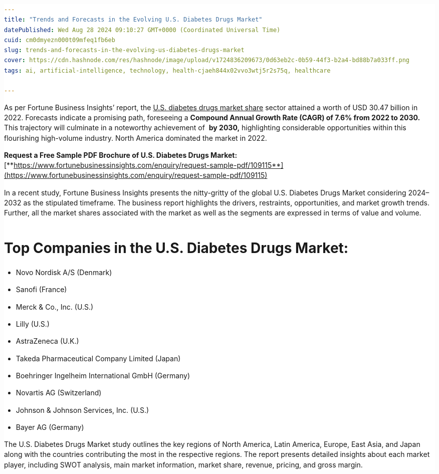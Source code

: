 ```yaml
---
title: "Trends and Forecasts in the Evolving U.S. Diabetes Drugs Market"
datePublished: Wed Aug 28 2024 09:10:27 GMT+0000 (Coordinated Universal Time)
cuid: cm0dmyezn000t09mfeq1fb6eb
slug: trends-and-forecasts-in-the-evolving-us-diabetes-drugs-market
cover: https://cdn.hashnode.com/res/hashnode/image/upload/v1724836209673/0d63eb2c-0b59-44f3-b2a4-bd88b7a033ff.png
tags: ai, artificial-intelligence, technology, health-cjaeh844x02vvo3wtj5r2s75q, healthcare

---
```


As per Fortune Business Insights’ report, the [U.S. diabetes drugs market share](https://www.fortunebusinessinsights.com/u-s-diabetes-drugs-market-109115) sector attained a worth of USD 30.47 billion in 2022. Forecasts indicate a promising path, foreseeing a **Compound Annual Growth Rate (CAGR) of 7.6% from 2022 to 2030.** This trajectory will culminate in a noteworthy achievement of  **by 2030,** highlighting considerable opportunities within this flourishing high-volume industry. North America dominated the market in 2022.

**Request a Free Sample PDF Brochure of U.S. Diabetes Drugs Market:** [**https://www.fortunebusinessinsights.com/enquiry/request-sample-pdf/109115**](https://www.fortunebusinessinsights.com/enquiry/request-sample-pdf/109115)

In a recent study, Fortune Business Insights presents the nitty-gritty of the global U.S. Diabetes Drugs Market considering 2024–2032 as the stipulated timeframe. The business report highlights the drivers, restraints, opportunities, and market growth trends. Further, all the market shares associated with the market as well as the segments are expressed in terms of value and volume.

# **Top Companies in the U.S. Diabetes Drugs Market:**

* Novo Nordisk A/S (Denmark)
    
* Sanofi (France)
    
* Merck & Co., Inc. (U.S.)
    
* Lilly (U.S.)
    
* AstraZeneca (U.K.)
    
* Takeda Pharmaceutical Company Limited (Japan)
    
* Boehringer Ingelheim International GmbH (Germany)
    
* Novartis AG (Switzerland)
    
* Johnson & Johnson Services, Inc. (U.S.)
    
* Bayer AG (Germany)
    

The U.S. Diabetes Drugs Market study outlines the key regions of North America, Latin America, Europe, East Asia, and Japan along with the countries contributing the most in the respective regions. The report presents detailed insights about each market player, including SWOT analysis, main market information, market share, revenue, pricing, and gross margin.
